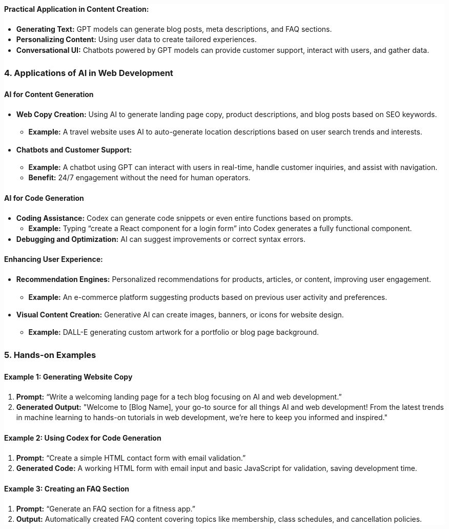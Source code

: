 #### Practical Application in Content Creation:
- **Generating Text:** GPT models can generate blog posts, meta descriptions, and FAQ sections.
- **Personalizing Content:** Using user data to create tailored experiences.
- **Conversational UI:** Chatbots powered by GPT models can provide customer support, interact with users, and gather data.

### 4. **Applications of AI in Web Development**

#### AI for Content Generation
- **Web Copy Creation:** Using AI to generate landing page copy, product descriptions, and blog posts based on SEO keywords.
  - **Example:** A travel website uses AI to auto-generate location descriptions based on user search trends and interests.

- **Chatbots and Customer Support:**
  - **Example:** A chatbot using GPT can interact with users in real-time, handle customer inquiries, and assist with navigation.
  - **Benefit:** 24/7 engagement without the need for human operators.

#### AI for Code Generation
- **Coding Assistance:** Codex can generate code snippets or even entire functions based on prompts.
  - **Example:** Typing “create a React component for a login form” into Codex generates a fully functional component.
- **Debugging and Optimization:** AI can suggest improvements or correct syntax errors.

#### Enhancing User Experience:
- **Recommendation Engines:** Personalized recommendations for products, articles, or content, improving user engagement.
  - **Example:** An e-commerce platform suggesting products based on previous user activity and preferences.

- **Visual Content Creation:** Generative AI can create images, banners, or icons for website design.
  - **Example:** DALL-E generating custom artwork for a portfolio or blog page background.

### 5. **Hands-on Examples**

#### Example 1: Generating Website Copy
1. **Prompt:** “Write a welcoming landing page for a tech blog focusing on AI and web development.”
2. **Generated Output:** "Welcome to [Blog Name], your go-to source for all things AI and web development! From the latest trends in machine learning to hands-on tutorials in web development, we’re here to keep you informed and inspired."

#### Example 2: Using Codex for Code Generation
1. **Prompt:** “Create a simple HTML contact form with email validation.”
2. **Generated Code:** A working HTML form with email input and basic JavaScript for validation, saving development time.

#### Example 3: Creating an FAQ Section
1. **Prompt:** “Generate an FAQ section for a fitness app.”
2. **Output:** Automatically created FAQ content covering topics like membership, class schedules, and cancellation policies.

